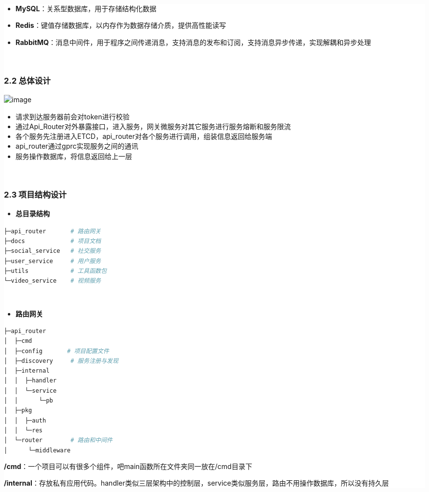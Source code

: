 * **MySQL**：关系型数据库，用于存储结构化数据

* **Redis**：键值存储数据库，以内存作为数据存储介质，提供高性能读写

* **RabbitMQ**：消息中间件，用于程序之间传递消息，支持消息的发布和订阅，支持消息异步传递，实现解耦和异步处理

<br>

### 2.2 总体设计

![image](https://github.com/marinezz/Tiny-TikTok/blob/main/docs/image/%E6%80%BB%E4%BD%93%E8%AE%BE%E8%AE%A1%E5%9B%BE.png)

* 请求到达服务器前会对token进行校验
* 通过Api_Router对外暴露接口，进入服务，网关微服务对其它服务进行服务熔断和服务限流
* 各个服务先注册进入ETCD，api_router对各个服务进行调用，组装信息返回给服务端
* api_router通过gprc实现服务之间的通讯
* 服务操作数据库，将信息返回给上一层

<br>

### 2.3 项目结构设计

* **总目录结构**

```bash
├─api_router       # 路由网关
├─docs             # 项目文档
├─social_service   # 社交服务
├─user_service     # 用户服务
├─utils            # 工具函数包
└─video_service    # 视频服务
```

<br>

* **路由网关**

```bash
├─api_router   
│  ├─cmd  
│  ├─config       # 项目配置文件
│  ├─discovery     # 服务注册与发现
│  ├─internal
│  │  ├─handler
│  │  └─service
│  │      └─pb   
│  ├─pkg  
│  │  ├─auth
│  │  └─res
│  └─router        # 路由和中间件  
│      └─middleware
```

​		**/cmd**：一个项目可以有很多个组件，吧main函数所在文件夹同一放在/cmd目录下

​		**/internal**：存放私有应用代码。handler类似三层架构中的控制层，service类似服务层，路由不用操作数据库，所以没有持久层
